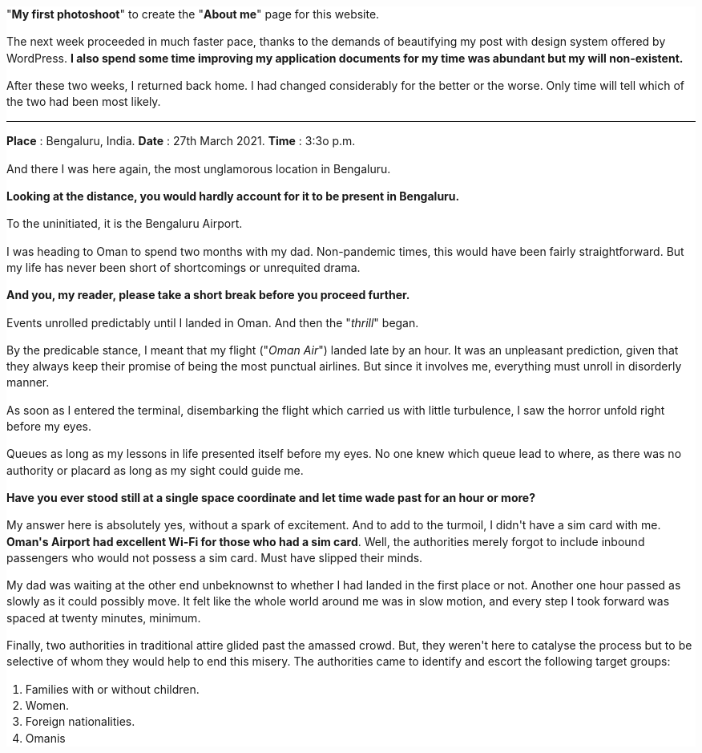 <figcaption>

"**My first photoshoot**" to create the "**About me**" page for this website.

</figcaption>

</figure>

The next week proceeded in much faster pace, thanks to the demands of beautifying my post with design system offered by WordPress. **I also spend some time improving my application documents for my time was abundant but my will non-existent.**

After these two weeks, I returned back home. I had changed considerably for the better or the worse. Only time will tell which of the two had been most likely.

* * *

**Place** : Bengaluru, India. **Date** : 27th March 2021. **Time** : 3:3o p.m.

And there I was here again, the most unglamorous location in Bengaluru.

**Looking at the distance, you would hardly account for it to be present in Bengaluru.**  
  
To the uninitiated, it is the Bengaluru Airport.

I was heading to Oman to spend two months with my dad. Non-pandemic times, this would have been fairly straightforward. But my life has never been short of shortcomings or unrequited drama.

**And you, my reader, please take a short break before you proceed further.**

Events unrolled predictably until I landed in Oman. And then the "_thrill_" began.

By the predicable stance, I meant that my flight ("_Oman Air_") landed late by an hour. It was an unpleasant prediction, given that they always keep their promise of being the most punctual airlines. But since it involves me, everything must unroll in disorderly manner.

As soon as I entered the terminal, disembarking the flight which carried us with little turbulence, I saw the horror unfold right before my eyes.

Queues as long as my lessons in life presented itself before my eyes. No one knew which queue lead to where, as there was no authority or placard as long as my sight could guide me.  
  
**Have you ever stood still at a single space coordinate and let time wade past for an hour or more?**

My answer here is absolutely yes, without a spark of excitement. And to add to the turmoil, I didn't have a sim card with me. **Oman's Airport had excellent Wi-Fi for those who had a sim card**. Well, the authorities merely forgot to include inbound passengers who would not possess a sim card. Must have slipped their minds.

My dad was waiting at the other end unbeknownst to whether I had landed in the first place or not. Another one hour passed as slowly as it could possibly move. It felt like the whole world around me was in slow motion, and every step I took forward was spaced at twenty minutes, minimum.  
  
Finally, two authorities in traditional attire glided past the amassed crowd. But, they weren't here to catalyse the process but to be selective of whom they would help to end this misery. The authorities came to identify and escort the following target groups:

1. Families with or without children.
2. Women.
3. Foreign nationalities.
4. Omanis
